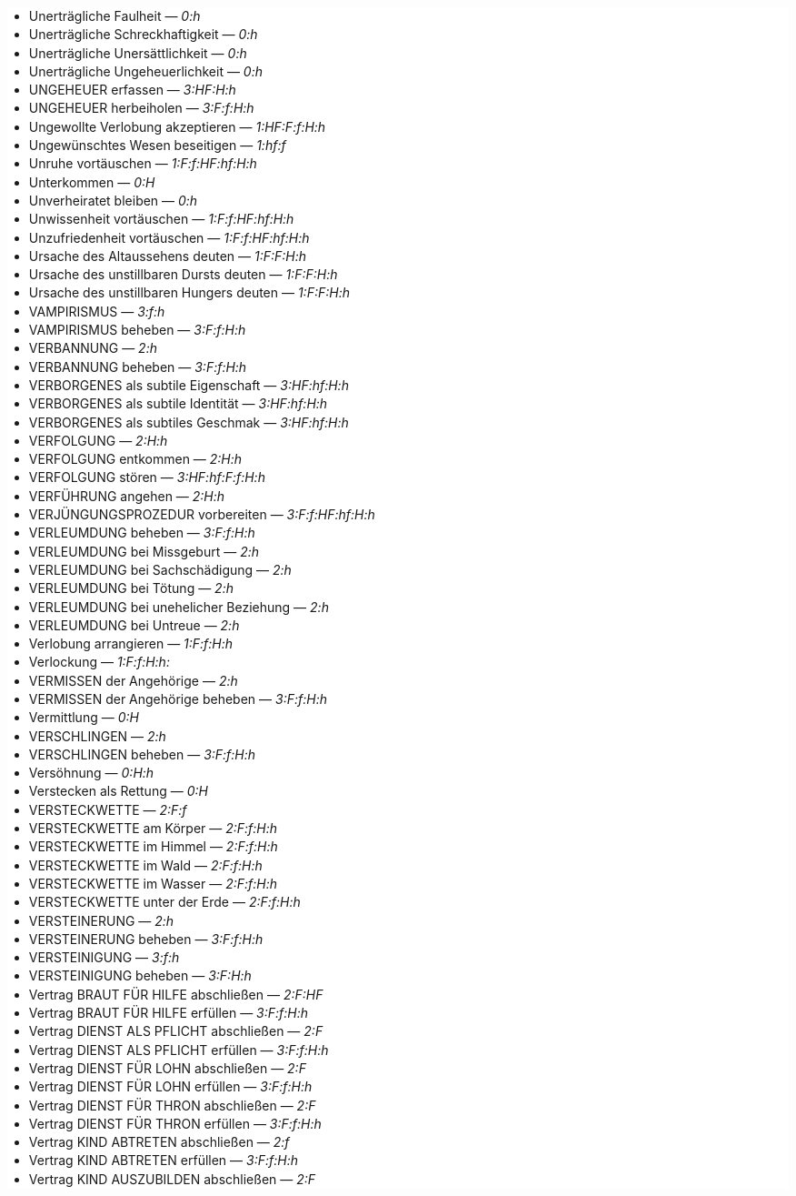 - Unerträgliche Faulheit — *0:h*
- Unerträgliche Schreckhaftigkeit — *0:h*
- Unerträgliche Unersättlichkeit — *0:h*
- Unerträgliche Ungeheuerlichkeit — *0:h*
- UNGEHEUER erfassen — *3:HF:H:h*
- UNGEHEUER herbeiholen — *3:F:f:H:h*
- Ungewollte Verlobung akzeptieren — *1:HF:F:f:H:h*
- Ungewünschtes Wesen beseitigen — *1:hf:f*
- Unruhe vortäuschen — *1:F:f:HF:hf:H:h*
- Unterkommen — *0:H*
- Unverheiratet bleiben — *0:h*
- Unwissenheit vortäuschen — *1:F:f:HF:hf:H:h*
- Unzufriedenheit vortäuschen — *1:F:f:HF:hf:H:h*
- Ursache des Altaussehens deuten — *1:F:F:H:h*
- Ursache des unstillbaren Dursts deuten — *1:F:F:H:h*
- Ursache des unstillbaren Hungers deuten — *1:F:F:H:h*
- VAMPIRISMUS — *3:f:h*
- VAMPIRISMUS beheben — *3:F:f:H:h*
- VERBANNUNG — *2:h*
- VERBANNUNG beheben — *3:F:f:H:h*
- VERBORGENES als subtile Eigenschaft — *3:HF:hf:H:h*
- VERBORGENES als subtile Identität — *3:HF:hf:H:h*
- VERBORGENES als subtiles Geschmak — *3:HF:hf:H:h*
- VERFOLGUNG — *2:H:h*
- VERFOLGUNG entkommen — *2:H:h*
- VERFOLGUNG stören — *3:HF:hf:F:f:H:h*
- VERFÜHRUNG angehen — *2:H:h*
- VERJÜNGUNGSPROZEDUR vorbereiten — *3:F:f:HF:hf:H:h*
- VERLEUMDUNG beheben — *3:F:f:H:h*
- VERLEUMDUNG bei Missgeburt — *2:h*
- VERLEUMDUNG bei Sachschädigung — *2:h*
- VERLEUMDUNG bei Tötung — *2:h*
- VERLEUMDUNG bei unehelicher Beziehung — *2:h*
- VERLEUMDUNG bei Untreue — *2:h*
- Verlobung arrangieren — *1:F:f:H:h*
- Verlockung — *1:F:f:H:h:*
- VERMISSEN der Angehörige — *2:h*
- VERMISSEN der Angehörige beheben — *3:F:f:H:h*
- Vermittlung — *0:H*
- VERSCHLINGEN — *2:h*
- VERSCHLINGEN beheben — *3:F:f:H:h*
- Versöhnung — *0:H:h*
- Verstecken als Rettung — *0:H*
- VERSTECKWETTE — *2:F:f*
- VERSTECKWETTE am Körper — *2:F:f:H:h*
- VERSTECKWETTE im Himmel — *2:F:f:H:h*
- VERSTECKWETTE im Wald — *2:F:f:H:h*
- VERSTECKWETTE im Wasser — *2:F:f:H:h*
- VERSTECKWETTE unter der Erde — *2:F:f:H:h*
- VERSTEINERUNG — *2:h*
- VERSTEINERUNG beheben — *3:F:f:H:h*
- VERSTEINIGUNG — *3:f:h*
- VERSTEINIGUNG beheben — *3:F:H:h*
- Vertrag BRAUT FÜR HILFE abschließen — *2:F:HF*
- Vertrag BRAUT FÜR HILFE erfüllen — *3:F:f:H:h*
- Vertrag DIENST ALS PFLICHT abschließen — *2:F*
- Vertrag DIENST ALS PFLICHT erfüllen — *3:F:f:H:h*
- Vertrag DIENST FÜR LOHN abschließen — *2:F*
- Vertrag DIENST FÜR LOHN erfüllen — *3:F:f:H:h*
- Vertrag DIENST FÜR THRON abschließen — *2:F*
- Vertrag DIENST FÜR THRON erfüllen — *3:F:f:H:h*
- Vertrag KIND ABTRETEN abschließen — *2:f*
- Vertrag KIND ABTRETEN erfüllen — *3:F:f:H:h*
- Vertrag KIND AUSZUBILDEN abschließen — *2:F*